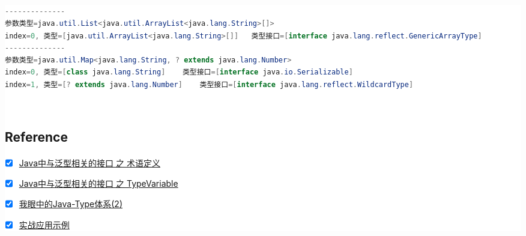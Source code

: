```java
--------------
参数类型=java.util.List<java.util.ArrayList<java.lang.String>[]>
index=0, 类型=[java.util.ArrayList<java.lang.String>[]]	类型接口=[interface java.lang.reflect.GenericArrayType]
--------------
参数类型=java.util.Map<java.lang.String, ? extends java.lang.Number>
index=0, 类型=[class java.lang.String]	类型接口=[interface java.io.Serializable]
index=1, 类型=[? extends java.lang.Number]	类型接口=[interface java.lang.reflect.WildcardType]
```



&nbsp;

## Reference

- [x] [Java中与泛型相关的接口 之 术语定义](https://www.jianshu.com/p/da21b3a59b47)
- [x] [Java中与泛型相关的接口 之 TypeVariable<D extends GenericDeclaration>](https://www.jianshu.com/p/89a64318e290)
- [x] [我眼中的Java-Type体系(2)](https://www.jianshu.com/p/e8eeff12c306)
- [x] [实战应用示例](https://github.com/AnswerAIL/aal-csdn-docs/tree/master/common-fragment-assembly/src/main/java/com/answer/fragment/jdbc)

